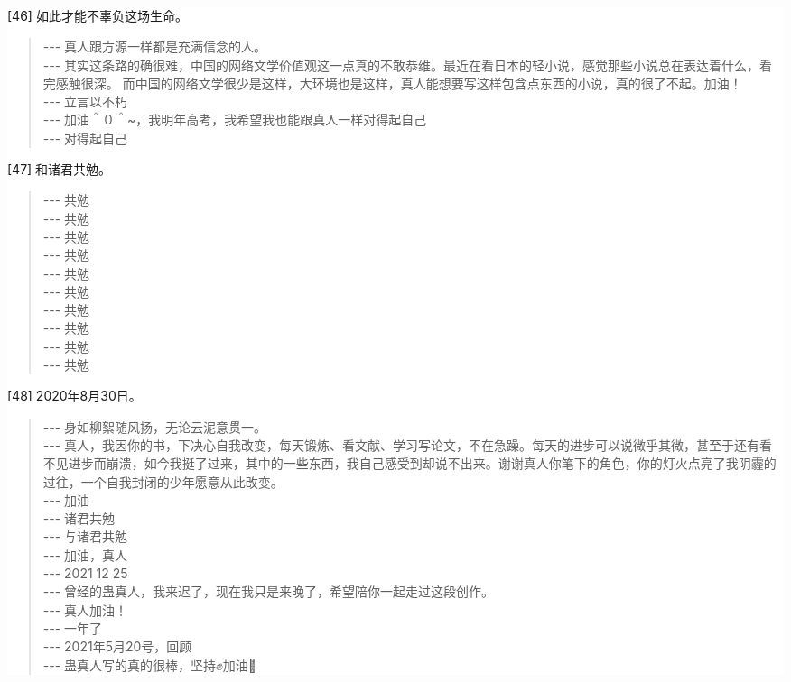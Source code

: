 [46] 如此才能不辜负这场生命。
>--- 真人跟方源一样都是充满信念的人。<br>
>--- 其实这条路的确很难，中国的网络文学价值观这一点真的不敢恭维。最近在看日本的轻小说，感觉那些小说总在表达着什么，看完感触很深。
而中国的网络文学很少是这样，大环境也是这样，真人能想要写这样包含点东西的小说，真的很了不起。加油！<br>
>--- 立言以不朽<br>
>--- 加油＾０＾~，我明年高考，我希望我也能跟真人一样对得起自己<br>
>--- 对得起自己<br>

[47] 和诸君共勉。
>--- 共勉<br>
>--- 共勉<br>
>--- 共勉<br>
>--- 共勉<br>
>--- 共勉<br>
>--- 共勉<br>
>--- 共勉<br>
>--- 共勉<br>
>--- 共勉<br>
>--- 共勉<br>

[48] 2020年8月30日。
>--- 身如柳絮随风扬，无论云泥意贯一。<br>
>--- 真人，我因你的书，下决心自我改变，每天锻炼、看文献、学习写论文，不在急躁。每天的进步可以说微乎其微，甚至于还有看不见进步而崩溃，如今我挺了过来，其中的一些东西，我自己感受到却说不出来。谢谢真人你笔下的角色，你的灯火点亮了我阴霾的过往，一个自我封闭的少年愿意从此改变。<br>
>--- 加油<br>
>--- 诸君共勉<br>
>--- 与诸君共勉<br>
>--- 加油，真人<br>
>--- 2021  12 25<br>
>--- 曾经的蛊真人，我来迟了，现在我只是来晚了，希望陪你一起走过这段创作。<br>
>--- 真人加油！<br>
>--- 一年了<br>
>--- 2021年5月20号，回顾<br>
>--- 蛊真人写的真的很棒，坚持✊加油💪<br>
